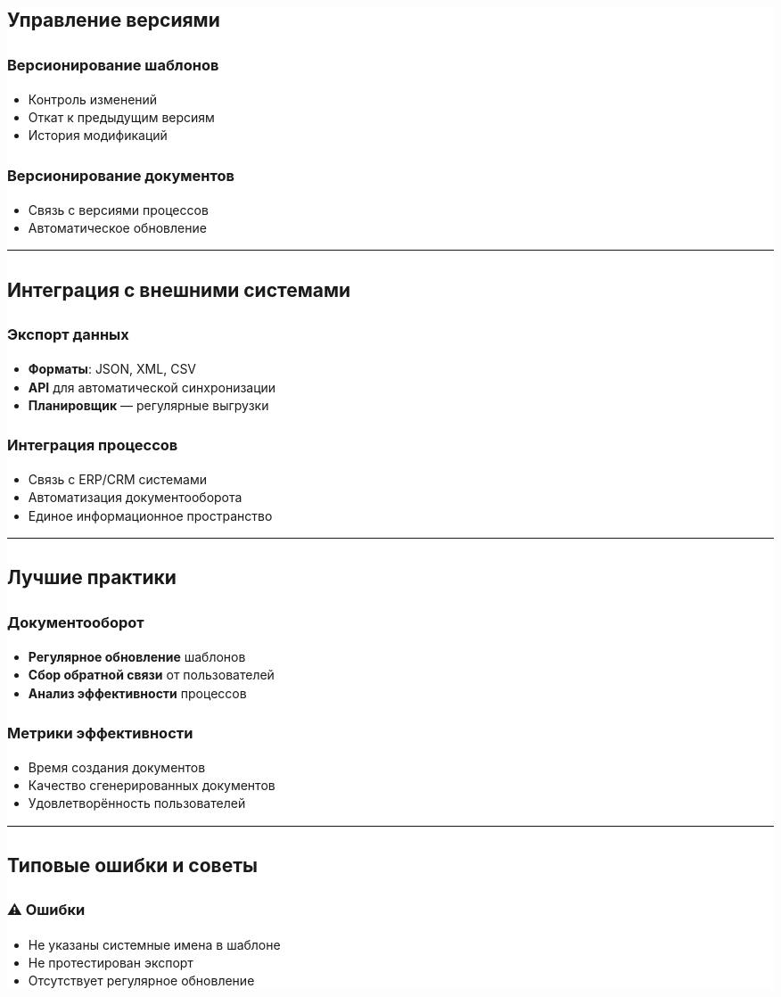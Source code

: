 
## Управление версиями

### Версионирование шаблонов
- Контроль изменений
- Откат к предыдущим версиям
- История модификаций

### Версионирование документов
- Связь с версиями процессов
- Автоматическое обновление

---

## Интеграция с внешними системами

### Экспорт данных
- **Форматы**: JSON, XML, CSV
- **API** для автоматической синхронизации
- **Планировщик** — регулярные выгрузки

### Интеграция процессов
- Связь с ERP/CRM системами
- Автоматизация документооборота
- Единое информационное пространство

---

## Лучшие практики

### Документооборот
- **Регулярное обновление** шаблонов
- **Сбор обратной связи** от пользователей
- **Анализ эффективности** процессов

### Метрики эффективности
- Время создания документов
- Качество сгенерированных документов
- Удовлетворённость пользователей

---

## Типовые ошибки и советы

### ⚠️ Ошибки
- Не указаны системные имена в шаблоне
- Не протестирован экспорт
- Отсутствует регулярное обновление

